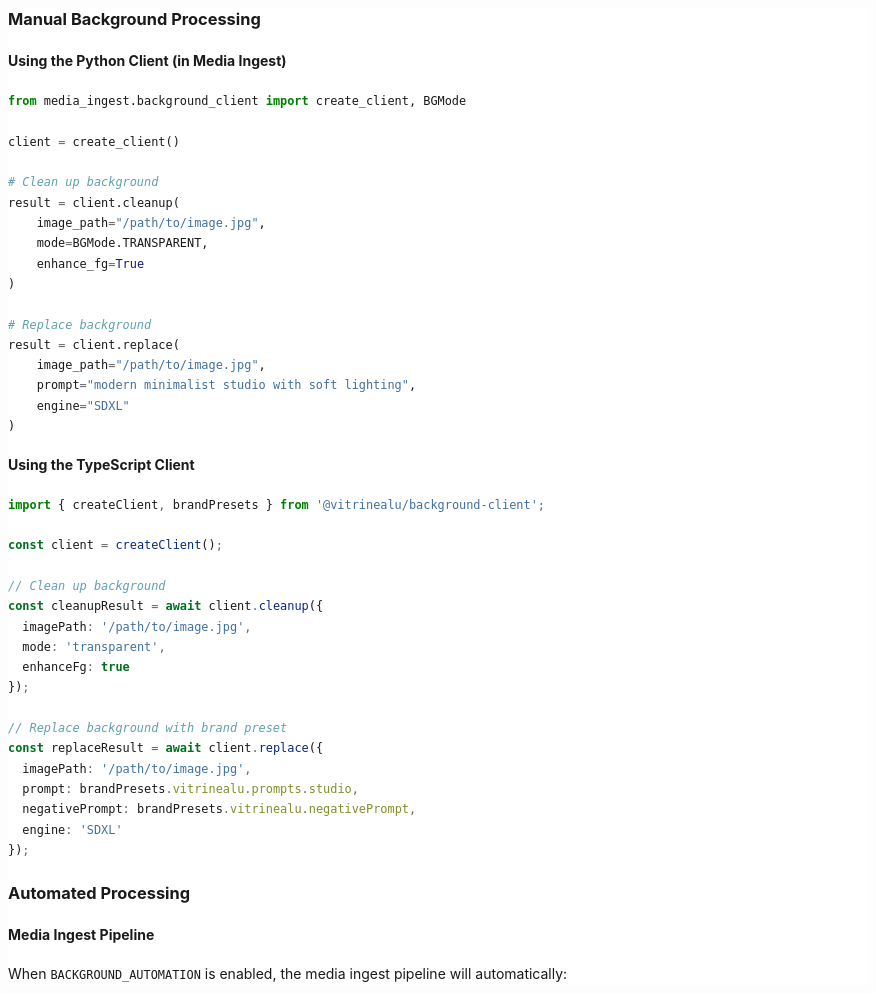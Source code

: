 ### Manual Background Processing

#### Using the Python Client (in Media Ingest)

```python
from media_ingest.background_client import create_client, BGMode

client = create_client()

# Clean up background
result = client.cleanup(
    image_path="/path/to/image.jpg",
    mode=BGMode.TRANSPARENT,
    enhance_fg=True
)

# Replace background
result = client.replace(
    image_path="/path/to/image.jpg",
    prompt="modern minimalist studio with soft lighting",
    engine="SDXL"
)
```

#### Using the TypeScript Client

```typescript
import { createClient, brandPresets } from '@vitrinealu/background-client';

const client = createClient();

// Clean up background
const cleanupResult = await client.cleanup({
  imagePath: '/path/to/image.jpg',
  mode: 'transparent',
  enhanceFg: true
});

// Replace background with brand preset
const replaceResult = await client.replace({
  imagePath: '/path/to/image.jpg',
  prompt: brandPresets.vitrinealu.prompts.studio,
  negativePrompt: brandPresets.vitrinealu.negativePrompt,
  engine: 'SDXL'
});
```

### Automated Processing

#### Media Ingest Pipeline

When `BACKGROUND_AUTOMATION` is enabled, the media ingest pipeline will automatically:
